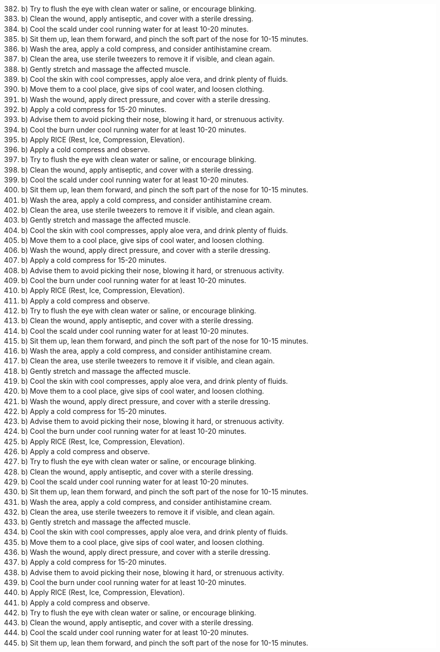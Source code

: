 382. b) Try to flush the eye with clean water or saline, or encourage blinking.
383. b) Clean the wound, apply antiseptic, and cover with a sterile dressing.
384. b) Cool the scald under cool running water for at least 10-20 minutes.
385. b) Sit them up, lean them forward, and pinch the soft part of the nose for 10-15 minutes.
386. b) Wash the area, apply a cold compress, and consider antihistamine cream.
387. b) Clean the area, use sterile tweezers to remove it if visible, and clean again.
388. b) Gently stretch and massage the affected muscle.
389. b) Cool the skin with cool compresses, apply aloe vera, and drink plenty of fluids.
390. b) Move them to a cool place, give sips of cool water, and loosen clothing.
391. b) Wash the wound, apply direct pressure, and cover with a sterile dressing.
392. b) Apply a cold compress for 15-20 minutes.
393. b) Advise them to avoid picking their nose, blowing it hard, or strenuous activity.
394. b) Cool the burn under cool running water for at least 10-20 minutes.
395. b) Apply RICE (Rest, Ice, Compression, Elevation).
396. b) Apply a cold compress and observe.
397. b) Try to flush the eye with clean water or saline, or encourage blinking.
398. b) Clean the wound, apply antiseptic, and cover with a sterile dressing.
399. b) Cool the scald under cool running water for at least 10-20 minutes.
400. b) Sit them up, lean them forward, and pinch the soft part of the nose for 10-15 minutes.
401. b) Wash the area, apply a cold compress, and consider antihistamine cream.
402. b) Clean the area, use sterile tweezers to remove it if visible, and clean again.
403. b) Gently stretch and massage the affected muscle.
404. b) Cool the skin with cool compresses, apply aloe vera, and drink plenty of fluids.
405. b) Move them to a cool place, give sips of cool water, and loosen clothing.
406. b) Wash the wound, apply direct pressure, and cover with a sterile dressing.
407. b) Apply a cold compress for 15-20 minutes.
408. b) Advise them to avoid picking their nose, blowing it hard, or strenuous activity.
409. b) Cool the burn under cool running water for at least 10-20 minutes.
410. b) Apply RICE (Rest, Ice, Compression, Elevation).
411. b) Apply a cold compress and observe.
412. b) Try to flush the eye with clean water or saline, or encourage blinking.
413. b) Clean the wound, apply antiseptic, and cover with a sterile dressing.
414. b) Cool the scald under cool running water for at least 10-20 minutes.
415. b) Sit them up, lean them forward, and pinch the soft part of the nose for 10-15 minutes.
416. b) Wash the area, apply a cold compress, and consider antihistamine cream.
417. b) Clean the area, use sterile tweezers to remove it if visible, and clean again.
418. b) Gently stretch and massage the affected muscle.
419. b) Cool the skin with cool compresses, apply aloe vera, and drink plenty of fluids.
420. b) Move them to a cool place, give sips of cool water, and loosen clothing.
421. b) Wash the wound, apply direct pressure, and cover with a sterile dressing.
422. b) Apply a cold compress for 15-20 minutes.
423. b) Advise them to avoid picking their nose, blowing it hard, or strenuous activity.
424. b) Cool the burn under cool running water for at least 10-20 minutes.
425. b) Apply RICE (Rest, Ice, Compression, Elevation).
426. b) Apply a cold compress and observe.
427. b) Try to flush the eye with clean water or saline, or encourage blinking.
428. b) Clean the wound, apply antiseptic, and cover with a sterile dressing.
429. b) Cool the scald under cool running water for at least 10-20 minutes.
430. b) Sit them up, lean them forward, and pinch the soft part of the nose for 10-15 minutes.
431. b) Wash the area, apply a cold compress, and consider antihistamine cream.
432. b) Clean the area, use sterile tweezers to remove it if visible, and clean again.
433. b) Gently stretch and massage the affected muscle.
434. b) Cool the skin with cool compresses, apply aloe vera, and drink plenty of fluids.
435. b) Move them to a cool place, give sips of cool water, and loosen clothing.
436. b) Wash the wound, apply direct pressure, and cover with a sterile dressing.
437. b) Apply a cold compress for 15-20 minutes.
438. b) Advise them to avoid picking their nose, blowing it hard, or strenuous activity.
439. b) Cool the burn under cool running water for at least 10-20 minutes.
440. b) Apply RICE (Rest, Ice, Compression, Elevation).
441. b) Apply a cold compress and observe.
442. b) Try to flush the eye with clean water or saline, or encourage blinking.
443. b) Clean the wound, apply antiseptic, and cover with a sterile dressing.
444. b) Cool the scald under cool running water for at least 10-20 minutes.
445. b) Sit them up, lean them forward, and pinch the soft part of the nose for 10-15 minutes.